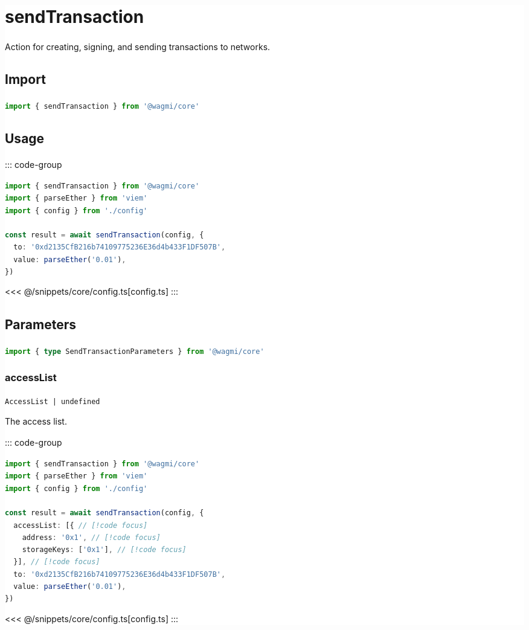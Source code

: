 <script setup>
const packageName = '@wagmi/core'
const actionName = 'sendTransaction'
const typeName = 'SendTransaction'
</script>

# sendTransaction

Action for creating, signing, and sending transactions to networks.

## Import

```ts
import { sendTransaction } from '@wagmi/core'
```

## Usage

::: code-group
```ts [index.ts]
import { sendTransaction } from '@wagmi/core'
import { parseEther } from 'viem'
import { config } from './config'

const result = await sendTransaction(config, {
  to: '0xd2135CfB216b74109775236E36d4b433F1DF507B',
  value: parseEther('0.01'),
})
```
<<< @/snippets/core/config.ts[config.ts]
:::

## Parameters

```ts
import { type SendTransactionParameters } from '@wagmi/core'
```

### accessList

`AccessList | undefined`

The access list.

::: code-group
```ts [index.ts]
import { sendTransaction } from '@wagmi/core'
import { parseEther } from 'viem'
import { config } from './config'

const result = await sendTransaction(config, {
  accessList: [{ // [!code focus]
    address: '0x1', // [!code focus]
    storageKeys: ['0x1'], // [!code focus]
  }], // [!code focus]
  to: '0xd2135CfB216b74109775236E36d4b433F1DF507B',
  value: parseEther('0.01'),
})
```
<<< @/snippets/core/config.ts[config.ts]
:::
